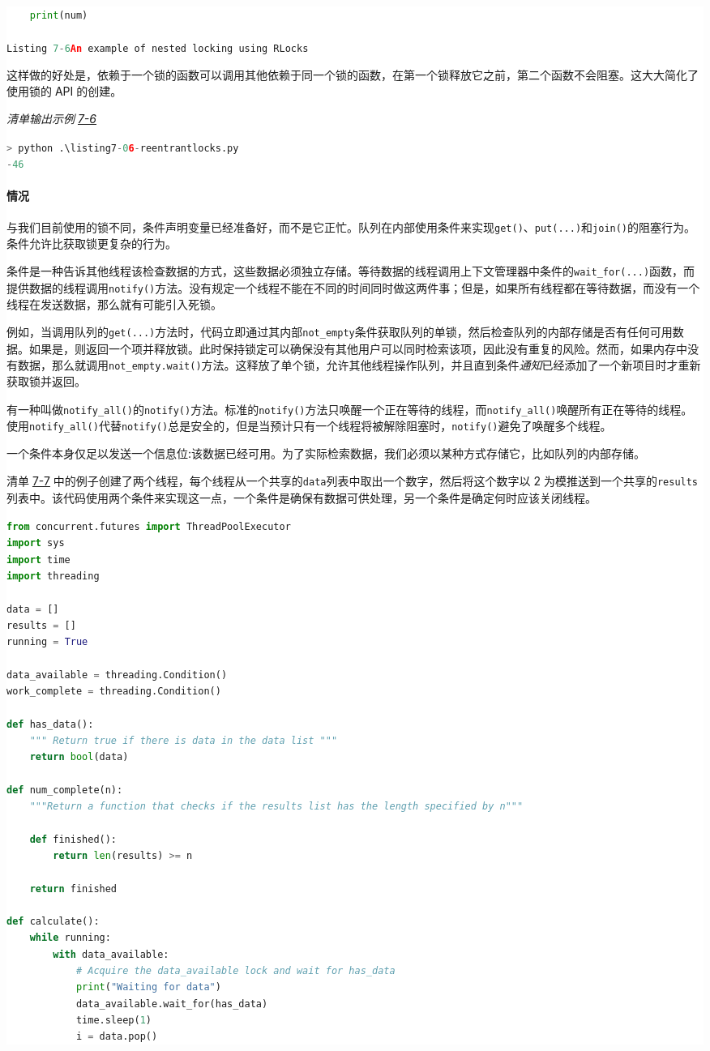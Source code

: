 ```py
    print(num)

Listing 7-6An example of nested locking using RLocks

```

这样做的好处是，依赖于一个锁的函数可以调用其他依赖于同一个锁的函数，在第一个锁释放它之前，第二个函数不会阻塞。这大大简化了使用锁的 API 的创建。

*清单输出示例* [*7-6*](#PC18)

```py
> python .\listing7-06-reentrantlocks.py
-46

```

#### 情况

与我们目前使用的锁不同，条件声明变量已经准备好，而不是它正忙。队列在内部使用条件来实现`get()`、`put(...)`和`join()`的阻塞行为。条件允许比获取锁更复杂的行为。

条件是一种告诉其他线程该检查数据的方式，这些数据必须独立存储。等待数据的线程调用上下文管理器中条件的`wait_for(...)`函数，而提供数据的线程调用`notify()`方法。没有规定一个线程不能在不同的时间同时做这两件事；但是，如果所有线程都在等待数据，而没有一个线程在发送数据，那么就有可能引入死锁。

例如，当调用队列的`get(...)`方法时，代码立即通过其内部`not_empty`条件获取队列的单锁，然后检查队列的内部存储是否有任何可用数据。如果是，则返回一个项并释放锁。此时保持锁定可以确保没有其他用户可以同时检索该项，因此没有重复的风险。然而，如果内存中没有数据，那么就调用`not_empty.wait()`方法。这释放了单个锁，允许其他线程操作队列，并且直到条件*通知*已经添加了一个新项目时才重新获取锁并返回。

有一种叫做`notify_all()`的`notify()`方法。标准的`notify()`方法只唤醒一个正在等待的线程，而`notify_all()`唤醒所有正在等待的线程。使用`notify_all()`代替`notify()`总是安全的，但是当预计只有一个线程将被解除阻塞时，`notify()`避免了唤醒多个线程。

一个条件本身仅足以发送一个信息位:该数据已经可用。为了实际检索数据，我们必须以某种方式存储它，比如队列的内部存储。

清单 [7-7](#PC20) 中的例子创建了两个线程，每个线程从一个共享的`data`列表中取出一个数字，然后将这个数字以 2 为模推送到一个共享的`results`列表中。该代码使用两个条件来实现这一点，一个条件是确保有数据可供处理，另一个条件是确定何时应该关闭线程。

```py
from concurrent.futures import ThreadPoolExecutor
import sys
import time
import threading

data = []
results = []
running = True

data_available = threading.Condition()
work_complete = threading.Condition()

def has_data():
    """ Return true if there is data in the data list """
    return bool(data)

def num_complete(n):
    """Return a function that checks if the results list has the length specified by n"""

    def finished():
        return len(results) >= n

    return finished

def calculate():
    while running:
        with data_available:
            # Acquire the data_available lock and wait for has_data
            print("Waiting for data")
            data_available.wait_for(has_data)
            time.sleep(1)
            i = data.pop()
```